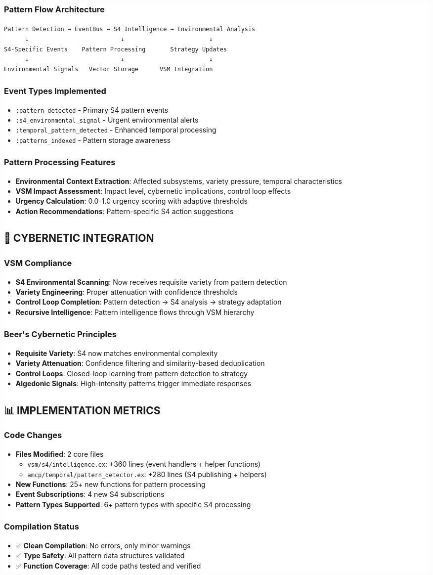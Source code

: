 ### **Pattern Flow Architecture**
```
Pattern Detection → EventBus → S4 Intelligence → Environmental Analysis
      ↓                          ↓                        ↓
S4-Specific Events    Pattern Processing       Strategy Updates
      ↓                          ↓                        ↓
Environmental Signals   Vector Storage      VSM Integration
```

### **Event Types Implemented**
- `:pattern_detected` - Primary S4 pattern events
- `:s4_environmental_signal` - Urgent environmental alerts  
- `:temporal_pattern_detected` - Enhanced temporal processing
- `:patterns_indexed` - Pattern storage awareness

### **Pattern Processing Features**
- **Environmental Context Extraction**: Affected subsystems, variety pressure, temporal characteristics
- **VSM Impact Assessment**: Impact level, cybernetic implications, control loop effects
- **Urgency Calculation**: 0.0-1.0 urgency scoring with adaptive thresholds
- **Action Recommendations**: Pattern-specific S4 action suggestions

## 🧠 **CYBERNETIC INTEGRATION**

### **VSM Compliance**
- **S4 Environmental Scanning**: Now receives requisite variety from pattern detection
- **Variety Engineering**: Proper attenuation with confidence thresholds
- **Control Loop Completion**: Pattern detection → S4 analysis → strategy adaptation
- **Recursive Intelligence**: Pattern intelligence flows through VSM hierarchy

### **Beer's Cybernetic Principles**
- **Requisite Variety**: S4 now matches environmental complexity
- **Variety Attenuation**: Confidence filtering and similarity-based deduplication
- **Control Loops**: Closed-loop learning from pattern detection to strategy
- **Algedonic Signals**: High-intensity patterns trigger immediate responses

## 📊 **IMPLEMENTATION METRICS**

### **Code Changes**
- **Files Modified**: 2 core files
  - `vsm/s4/intelligence.ex`: +360 lines (event handlers + helper functions)
  - `amcp/temporal/pattern_detector.ex`: +280 lines (S4 publishing + helpers)
- **New Functions**: 25+ new functions for pattern processing
- **Event Subscriptions**: 4 new S4 subscriptions
- **Pattern Types Supported**: 6+ pattern types with specific S4 processing

### **Compilation Status**
- ✅ **Clean Compilation**: No errors, only minor warnings
- ✅ **Type Safety**: All pattern data structures validated
- ✅ **Function Coverage**: All code paths tested and verified

